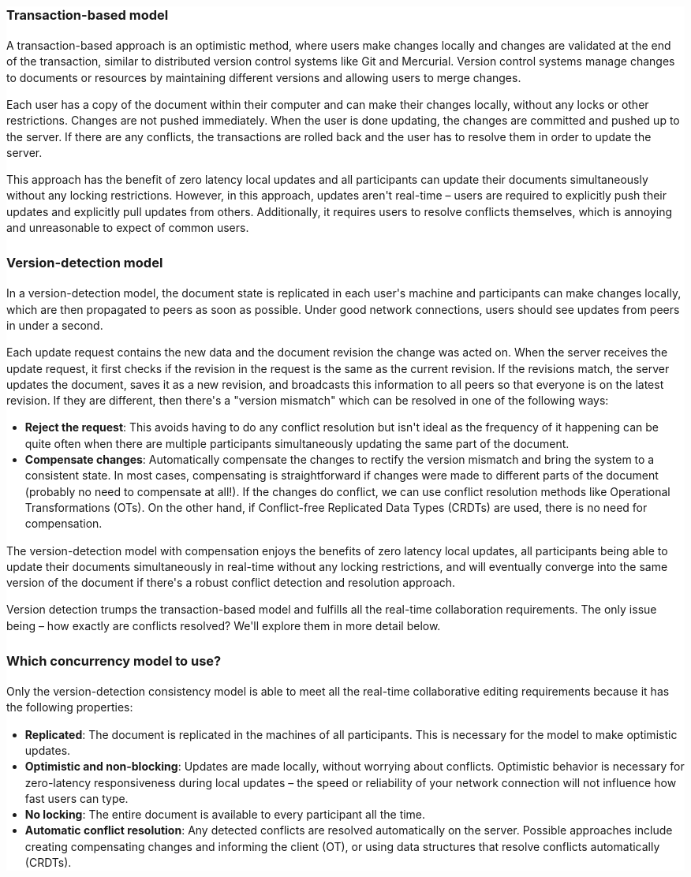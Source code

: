 ### Transaction-based model
A transaction-based approach is an optimistic method, where users make changes locally and changes are validated at the end of the transaction, similar to distributed version control systems like Git and Mercurial. Version control systems manage changes to documents or resources by maintaining different versions and allowing users to merge changes.

Each user has a copy of the document within their computer and can make their changes locally, without any locks or other restrictions. Changes are not pushed immediately. When the user is done updating, the changes are committed and pushed up to the server. If there are any conflicts, the transactions are rolled back and the user has to resolve them in order to update the server.

This approach has the benefit of zero latency local updates and all participants can update their documents simultaneously without any locking restrictions. However, in this approach, updates aren't real-time – users are required to explicitly push their updates and explicitly pull updates from others. Additionally, it requires users to resolve conflicts themselves, which is annoying and unreasonable to expect of common users.

### Version-detection model
In a version-detection model, the document state is replicated in each user's machine and participants can make changes locally, which are then propagated to peers as soon as possible. Under good network connections, users should see updates from peers in under a second.

Each update request contains the new data and the document revision the change was acted on. When the server receives the update request, it first checks if the revision in the request is the same as the current revision. If the revisions match, the server updates the document, saves it as a new revision, and broadcasts this information to all peers so that everyone is on the latest revision. If they are different, then there's a "version mismatch" which can be resolved in one of the following ways:

- **Reject the request**: This avoids having to do any conflict resolution but isn't ideal as the frequency of it happening can be quite often when there are multiple participants simultaneously updating the same part of the document.
- **Compensate changes**: Automatically compensate the changes to rectify the version mismatch and bring the system to a consistent state. In most cases, compensating is straightforward if changes were made to different parts of the document (probably no need to compensate at all!). If the changes do conflict, we can use conflict resolution methods like Operational Transformations (OTs). On the other hand, if Conflict-free Replicated Data Types (CRDTs) are used, there is no need for compensation.

The version-detection model with compensation enjoys the benefits of zero latency local updates, all participants being able to update their documents simultaneously in real-time without any locking restrictions, and will eventually converge into the same version of the document if there's a robust conflict detection and resolution approach.

Version detection trumps the transaction-based model and fulfills all the real-time collaboration requirements. The only issue being – how exactly are conflicts resolved? We'll explore them in more detail below.

### Which concurrency model to use?
Only the version-detection consistency model is able to meet all the real-time collaborative editing requirements because it has the following properties:

- **Replicated**: The document is replicated in the machines of all participants. This is necessary for the model to make optimistic updates.
- **Optimistic and non-blocking**: Updates are made locally, without worrying about conflicts. Optimistic behavior is necessary for zero-latency responsiveness during local updates – the speed or reliability of your network connection will not influence how fast users can type.
- **No locking**: The entire document is available to every participant all the time.
- **Automatic conflict resolution**: Any detected conflicts are resolved automatically on the server. Possible approaches include creating compensating changes and informing the client (OT), or using data structures that resolve conflicts automatically (CRDTs).
